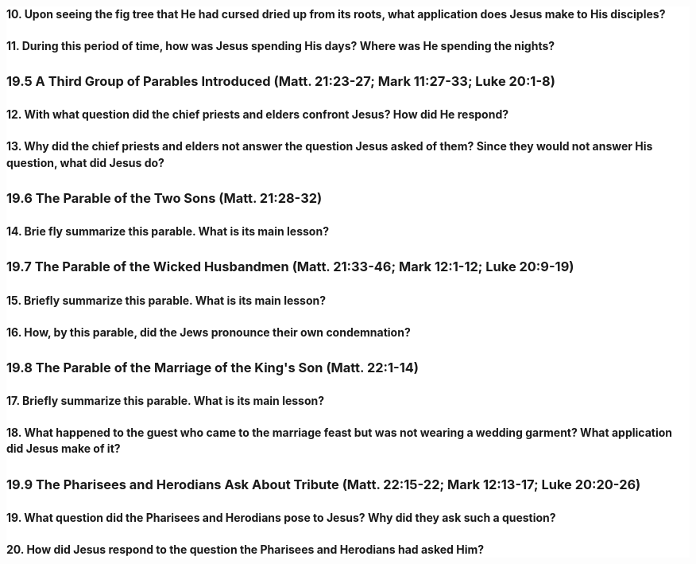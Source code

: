 #### 10. Upon seeing the fig tree that He had cursed dried up from its roots, what application does Jesus make to His disciples?

#### 11. During this period of time, how was Jesus spending His days? Where was He spending the nights?

### 19.5  A Third Group of Parables Introduced (Matt. 21:23-27; Mark 11:27-33; Luke 20:1-8)

#### 12. With what question did the chief priests and elders confront Jesus? How did He respond?

#### 13. Why did the chief priests and elders not answer the question Jesus asked of them? Since they would not answer His question, what did Jesus do?

### 19.6  The Parable of the Two Sons (Matt. 21:28-32)

#### 14. Brie fly summarize this parable. What is its main lesson?

### 19.7  The Parable of the Wicked Husbandmen (Matt. 21:33-46; Mark 12:1-12; Luke 20:9-19)

#### 15. Briefly summarize this parable. What is its main lesson?

#### 16. How, by this parable, did the Jews pronounce their own condemnation?

### 19.8  The Parable of the Marriage of the King's Son (Matt. 22:1-14)

#### 17. Briefly summarize this parable. What is its main lesson?

#### 18. What happened to the guest who came to the marriage feast but was not wearing a wedding garment? What application did Jesus make of it?

### 19.9  The Pharisees and Herodians Ask About Tribute (Matt. 22:15-22; Mark 12:13-17; Luke 20:20-26)

#### 19. What question did the Pharisees and Herodians pose to Jesus? Why did they ask such a question?

#### 20. How did Jesus respond to the question the Pharisees and Herodians had asked Him?
